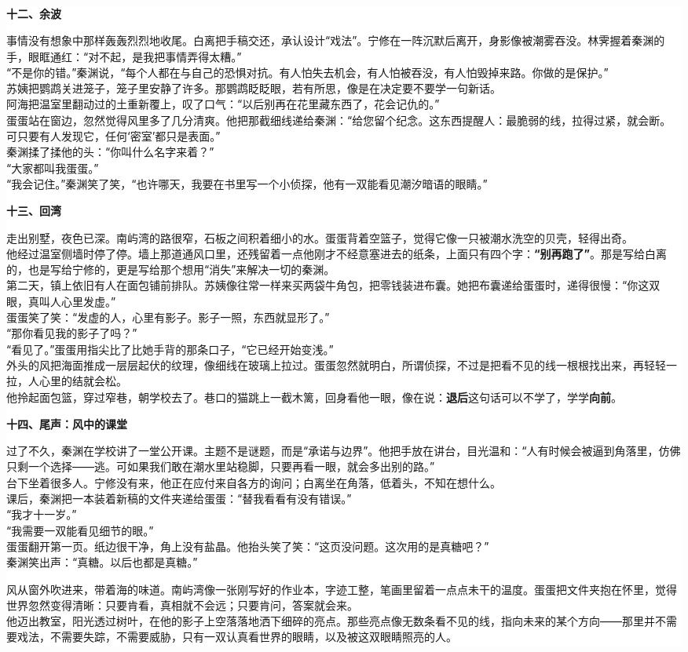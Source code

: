 **十二、余波**

事情没有想象中那样轰轰烈烈地收尾。白离把手稿交还，承认设计“戏法”。宁修在一阵沉默后离开，身影像被潮雾吞没。林霁握着秦渊的手，眼眶通红：“对不起，是我把事情弄得太糟。”  
“不是你的错。”秦渊说，“每个人都在与自己的恐惧对抗。有人怕失去机会，有人怕被吞没，有人怕毁掉来路。你做的是保护。”  
苏姨把鹦鹉关进笼子，笼子里安静了许多。那鹦鹉眨眨眼，若有所思，像是在决定要不要学一句新话。  
阿海把温室里翻动过的土重新覆上，叹了口气：“以后别再在花里藏东西了，花会记仇的。”  
蛋蛋站在窗边，忽然觉得风里多了几分清爽。他把那截细线递给秦渊：“给您留个纪念。这东西提醒人：最脆弱的线，拉得过紧，就会断。可只要有人发现它，任何‘密室’都只是表面。”  
秦渊揉了揉他的头：“你叫什么名字来着？”  
“大家都叫我蛋蛋。”  
“我会记住。”秦渊笑了笑，“也许哪天，我要在书里写一个小侦探，他有一双能看见潮汐暗语的眼睛。”

**十三、回湾**

走出别墅，夜色已深。南屿湾的路很窄，石板之间积着细小的水。蛋蛋背着空篮子，觉得它像一只被潮水洗空的贝壳，轻得出奇。  
他经过温室侧墙时停了停。墙上那道通风口里，还残留着一点他刚才不经意塞进去的纸条，上面只有四个字：**“别再跑了”**。那是写给白离的，也是写给宁修的，更是写给那个想用“消失”来解决一切的秦渊。  
第二天，镇上依旧有人在面包铺前排队。苏姨像往常一样来买两袋牛角包，把零钱装进布囊。她把布囊递给蛋蛋时，递得很慢：“你这双眼，真叫人心里发虚。”  
蛋蛋笑了笑：“发虚的人，心里有影子。影子一照，东西就显形了。”  
“那你看见我的影子了吗？”  
“看见了。”蛋蛋用指尖比了比她手背的那条口子，“它已经开始变浅。”  
外头的风把海面推成一层层起伏的纹理，像细线在玻璃上拉过。蛋蛋忽然就明白，所谓侦探，不过是把看不见的线一根根找出来，再轻轻一拉，人心里的结就会松。  
他拎起面包篮，穿过窄巷，朝学校去了。巷口的猫跳上一截木篱，回身看他一眼，像在说：**退后**这句话可以不学了，学学**向前**。

**十四、尾声：风中的课堂**

过了不久，秦渊在学校讲了一堂公开课。主题不是谜题，而是“承诺与边界”。他把手放在讲台，目光温和：“人有时候会被逼到角落里，仿佛只剩一个选择——逃。可如果我们敢在潮水里站稳脚，只要再看一眼，就会多出别的路。”  
台下坐着很多人。宁修没有来，他正在应付来自各方的询问；白离坐在角落，低着头，不知在想什么。  
课后，秦渊把一本装着新稿的文件夹递给蛋蛋：“替我看看有没有错误。”  
“我才十一岁。”  
“我需要一双能看见细节的眼。”  
蛋蛋翻开第一页。纸边很干净，角上没有盐晶。他抬头笑了笑：“这页没问题。这次用的是真糖吧？”  
秦渊笑出声：“真糖。以后也都是真糖。”

风从窗外吹进来，带着海的味道。南屿湾像一张刚写好的作业本，字迹工整，笔画里留着一点点未干的温度。蛋蛋把文件夹抱在怀里，觉得世界忽然变得清晰：只要肯看，真相就不会远；只要肯问，答案就会来。  
他迈出教室，阳光透过树叶，在他的影子上空落落地洒下细碎的亮点。那些亮点像无数条看不见的线，指向未来的某个方向——那里并不需要戏法，不需要失踪，不需要威胁，只有一双认真看世界的眼睛，以及被这双眼睛照亮的人。